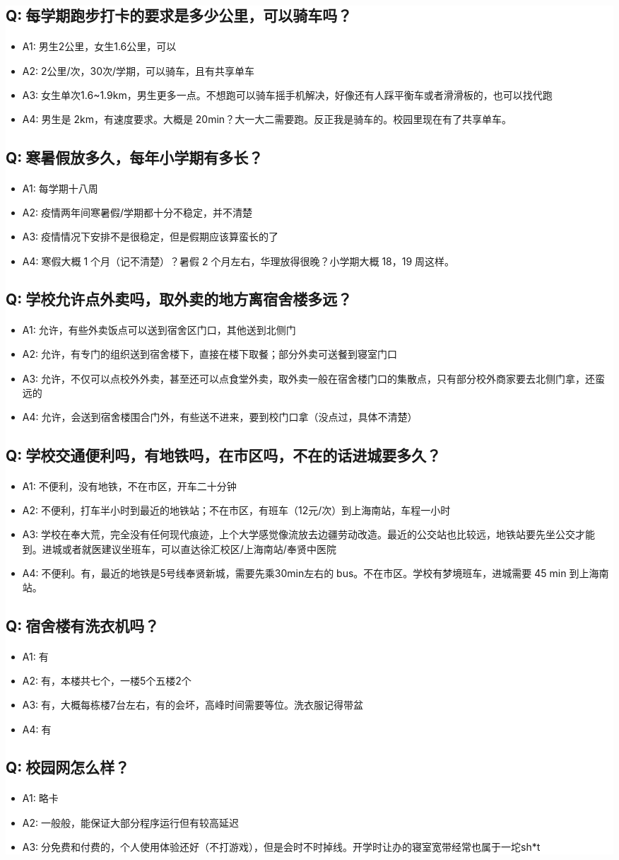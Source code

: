 ## Q: 每学期跑步打卡的要求是多少公里，可以骑车吗？

- A1: 男生2公里，女生1.6公里，可以

- A2: 2公里/次，30次/学期，可以骑车，且有共享单车

- A3: 女生单次1.6\~1.9km，男生更多一点。不想跑可以骑车摇手机解决，好像还有人踩平衡车或者滑滑板的，也可以找代跑

- A4: 男生是 2km，有速度要求。大概是 20min？大一大二需要跑。反正我是骑车的。校园里现在有了共享单车。

## Q: 寒暑假放多久，每年小学期有多长？

- A1: 每学期十八周

- A2: 疫情两年间寒暑假/学期都十分不稳定，并不清楚

- A3: 疫情情况下安排不是很稳定，但是假期应该算蛮长的了

- A4: 寒假大概 1 个月（记不清楚）？暑假 2 个月左右，华理放得很晚？小学期大概 18，19 周这样。

## Q: 学校允许点外卖吗，取外卖的地方离宿舍楼多远？

- A1: 允许，有些外卖饭点可以送到宿舍区门口，其他送到北侧门

- A2: 允许，有专门的组织送到宿舍楼下，直接在楼下取餐；部分外卖可送餐到寝室门口

- A3: 允许，不仅可以点校外外卖，甚至还可以点食堂外卖，取外卖一般在宿舍楼门口的集散点，只有部分校外商家要去北侧门拿，还蛮远的

- A4: 允许，会送到宿舍楼围合门外，有些送不进来，要到校门口拿（没点过，具体不清楚）

## Q: 学校交通便利吗，有地铁吗，在市区吗，不在的话进城要多久？

- A1: 不便利，没有地铁，不在市区，开车二十分钟

- A2: 不便利，打车半小时到最近的地铁站；不在市区，有班车（12元/次）到上海南站，车程一小时

- A3: 学校在奉大荒，完全没有任何现代痕迹，上个大学感觉像流放去边疆劳动改造。最近的公交站也比较远，地铁站要先坐公交才能到。进城或者就医建议坐班车，可以直达徐汇校区/上海南站/奉贤中医院

- A4: 不便利。有，最近的地铁是5号线奉贤新城，需要先乘30min左右的 bus。不在市区。学校有梦境班车，进城需要 45 min 到上海南站。

## Q: 宿舍楼有洗衣机吗？

- A1: 有

- A2: 有，本楼共七个，一楼5个五楼2个

- A3: 有，大概每栋楼7台左右，有的会坏，高峰时间需要等位。洗衣服记得带盆

- A4: 有

## Q: 校园网怎么样？

- A1: 略卡

- A2: 一般般，能保证大部分程序运行但有较高延迟

- A3: 分免费和付费的，个人使用体验还好（不打游戏），但是会时不时掉线。开学时让办的寝室宽带经常也属于一坨sh\*t
